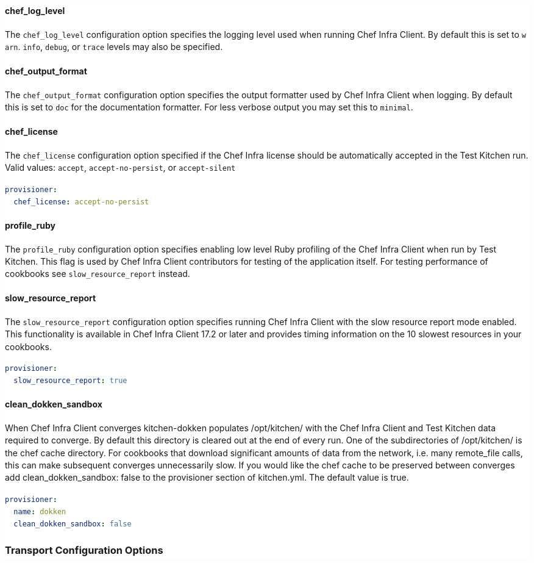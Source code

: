#### chef_log_level

The `chef_log_level` configuration option specifies the logging level used when running Chef Infra Client. By default this is set to `warn`. `info`, `debug`, or `trace` levels may also be specified.

#### chef_output_format

The `chef_output_format` configuration option specifies the output formatter used by Chef Infra Client when logging. By default this is set to `doc` for the documentation formatter. For less verbose output you may set this to `minimal`.

#### chef_license

The `chef_license` configuration option specified if the Chef Infra license should be automatically accepted in the Test Kitchen run. Valid values: `accept`, `accept-no-persist`, or `accept-silent`

```yaml
provisioner:
  chef_license: accept-no-persist
```

#### profile_ruby

The `profile_ruby` configuration option specifies enabling low level Ruby profiling of the Chef Infra Client when run by Test Kitchen. This flag is used by Chef Infra Client contributors for testing of the application itself. For testing performance of cookbooks see `slow_resource_report` instead.

#### slow_resource_report

The `slow_resource_report` configuration option specifies running Chef Infra Client with the slow resource report mode enabled. This functionality is available in Chef Infra Client 17.2 or later and provides timing information on the 10 slowest resources in your cookbooks.

```yaml
provisioner:
  slow_resource_report: true
```



#### clean_dokken_sandbox


When Chef Infra Client converges kitchen-dokken populates /opt/kitchen/ with the Chef Infra Client and Test Kitchen data required to converge. By default this directory is cleared out at the end of every run. One of the subdirectories of /opt/kitchen/ is the chef cache directory. For cookbooks that download significant amounts of data from the network, i.e. many remote_file calls, this can make subsequent converges unnecessarily slow. If you would like the chef cache to be preserved between converges add clean_dokken_sandbox: false to the provisioner section of kitchen.yml. The default value is true.

```yaml
provisioner:
  name: dokken
  clean_dokken_sandbox: false
```

### Transport Configuration Options
